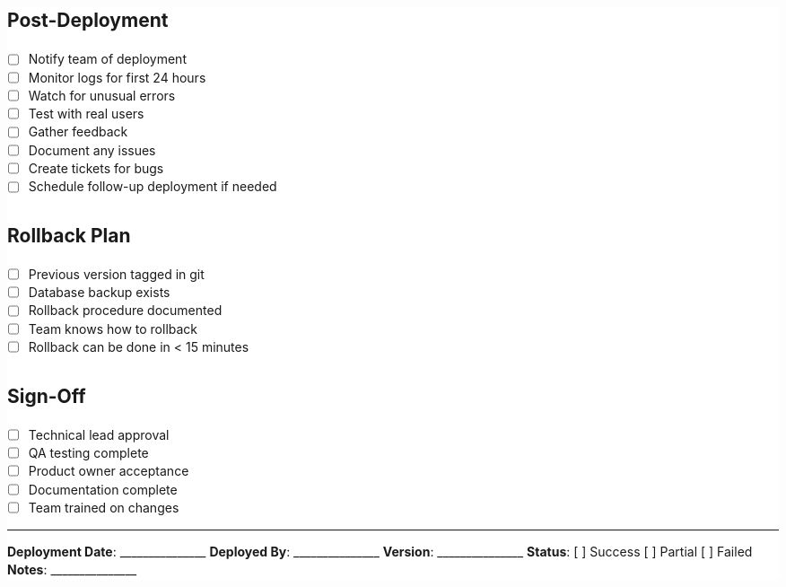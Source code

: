 ## Post-Deployment

- [ ] Notify team of deployment
- [ ] Monitor logs for first 24 hours
- [ ] Watch for unusual errors
- [ ] Test with real users
- [ ] Gather feedback
- [ ] Document any issues
- [ ] Create tickets for bugs
- [ ] Schedule follow-up deployment if needed

## Rollback Plan

- [ ] Previous version tagged in git
- [ ] Database backup exists
- [ ] Rollback procedure documented
- [ ] Team knows how to rollback
- [ ] Rollback can be done in < 15 minutes

## Sign-Off

- [ ] Technical lead approval
- [ ] QA testing complete
- [ ] Product owner acceptance
- [ ] Documentation complete
- [ ] Team trained on changes

---

**Deployment Date**: _______________
**Deployed By**: _______________
**Version**: _______________
**Status**: [ ] Success [ ] Partial [ ] Failed
**Notes**: _______________
